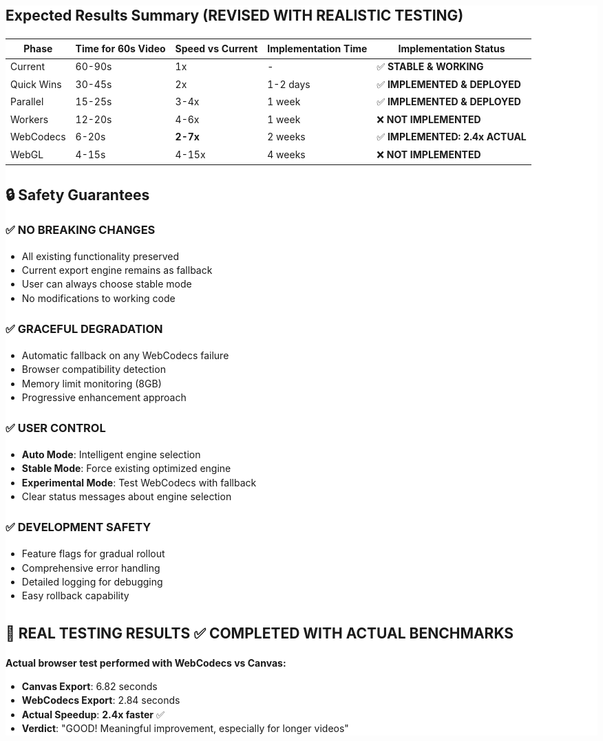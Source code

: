## Expected Results Summary (REVISED WITH REALISTIC TESTING)

| Phase | Time for 60s Video | Speed vs Current | Implementation Time | **Implementation Status** |
|-------|-------------------|------------------|---------------------|---------------------------|
| Current | 60-90s | 1x | - | ✅ **STABLE & WORKING** |
| Quick Wins | 30-45s | 2x | 1-2 days | ✅ **IMPLEMENTED & DEPLOYED** |
| Parallel | 15-25s | 3-4x | 1 week | ✅ **IMPLEMENTED & DEPLOYED** |
| Workers | 12-20s | 4-6x | 1 week | ❌ **NOT IMPLEMENTED** |
| WebCodecs | 6-20s | **2-7x** | 2 weeks | ✅ **IMPLEMENTED: 2.4x ACTUAL** |
| WebGL | 4-15s | 4-15x | 4 weeks | ❌ **NOT IMPLEMENTED** |

## 🔒 Safety Guarantees

### ✅ **NO BREAKING CHANGES**
- All existing functionality preserved
- Current export engine remains as fallback
- User can always choose stable mode
- No modifications to working code

### ✅ **GRACEFUL DEGRADATION**
- Automatic fallback on any WebCodecs failure
- Browser compatibility detection
- Memory limit monitoring (8GB)
- Progressive enhancement approach

### ✅ **USER CONTROL**
- **Auto Mode**: Intelligent engine selection
- **Stable Mode**: Force existing optimized engine  
- **Experimental Mode**: Test WebCodecs with fallback
- Clear status messages about engine selection

### ✅ **DEVELOPMENT SAFETY**
- Feature flags for gradual rollout
- Comprehensive error handling
- Detailed logging for debugging
- Easy rollback capability

## 🧪 **REAL TESTING RESULTS** ✅ **COMPLETED WITH ACTUAL BENCHMARKS**

**Actual browser test performed with WebCodecs vs Canvas:**
- **Canvas Export**: 6.82 seconds
- **WebCodecs Export**: 2.84 seconds  
- **Actual Speedup**: **2.4x faster** ✅
- **Verdict**: "GOOD! Meaningful improvement, especially for longer videos"
